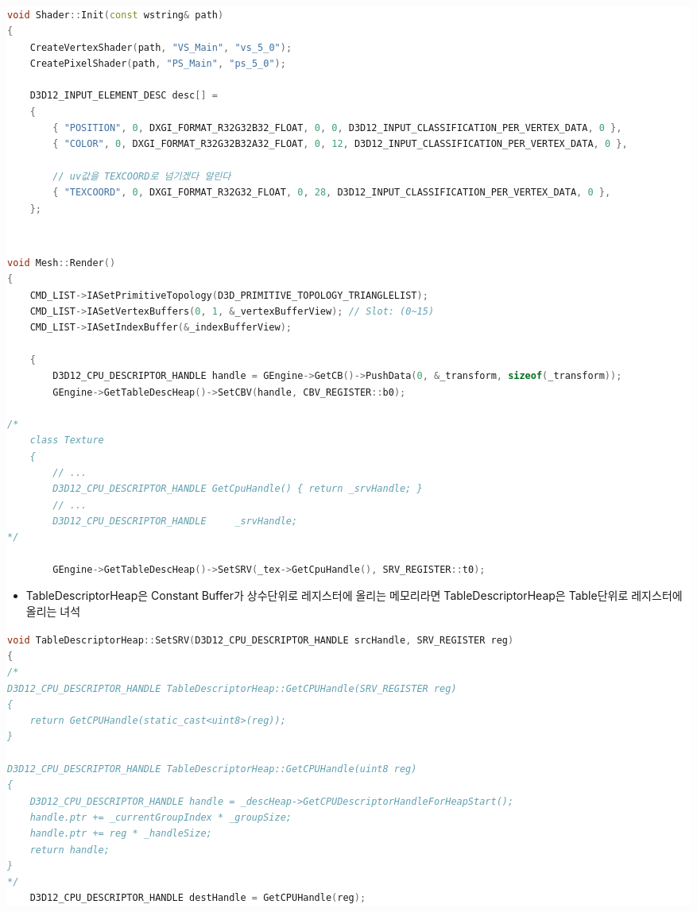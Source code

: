 ```cpp
void Shader::Init(const wstring& path)
{
	CreateVertexShader(path, "VS_Main", "vs_5_0");
	CreatePixelShader(path, "PS_Main", "ps_5_0");

	D3D12_INPUT_ELEMENT_DESC desc[] =
	{
		{ "POSITION", 0, DXGI_FORMAT_R32G32B32_FLOAT, 0, 0, D3D12_INPUT_CLASSIFICATION_PER_VERTEX_DATA, 0 },
		{ "COLOR", 0, DXGI_FORMAT_R32G32B32A32_FLOAT, 0, 12, D3D12_INPUT_CLASSIFICATION_PER_VERTEX_DATA, 0 },

        // uv값을 TEXCOORD로 넘기겠다 알린다
		{ "TEXCOORD", 0, DXGI_FORMAT_R32G32_FLOAT, 0, 28, D3D12_INPUT_CLASSIFICATION_PER_VERTEX_DATA, 0 },
	};
```

<br>

```cpp
void Mesh::Render()
{
	CMD_LIST->IASetPrimitiveTopology(D3D_PRIMITIVE_TOPOLOGY_TRIANGLELIST);
	CMD_LIST->IASetVertexBuffers(0, 1, &_vertexBufferView); // Slot: (0~15)
	CMD_LIST->IASetIndexBuffer(&_indexBufferView);

	{
		D3D12_CPU_DESCRIPTOR_HANDLE handle = GEngine->GetCB()->PushData(0, &_transform, sizeof(_transform));
		GEngine->GetTableDescHeap()->SetCBV(handle, CBV_REGISTER::b0);

/*
    class Texture
    {
        // ...
        D3D12_CPU_DESCRIPTOR_HANDLE GetCpuHandle() { return _srvHandle; }
        // ...
        D3D12_CPU_DESCRIPTOR_HANDLE		_srvHandle;
*/

		GEngine->GetTableDescHeap()->SetSRV(_tex->GetCpuHandle(), SRV_REGISTER::t0);
```

* TableDescriptorHeap은 Constant Buffer가 상수단위로 레지스터에 올리는 메모리라면 TableDescriptorHeap은 Table단위로 레지스터에 올리는 녀석

```cpp
void TableDescriptorHeap::SetSRV(D3D12_CPU_DESCRIPTOR_HANDLE srcHandle, SRV_REGISTER reg)
{
/*
D3D12_CPU_DESCRIPTOR_HANDLE TableDescriptorHeap::GetCPUHandle(SRV_REGISTER reg)
{
    return GetCPUHandle(static_cast<uint8>(reg));
}

D3D12_CPU_DESCRIPTOR_HANDLE TableDescriptorHeap::GetCPUHandle(uint8 reg)
{
    D3D12_CPU_DESCRIPTOR_HANDLE handle = _descHeap->GetCPUDescriptorHandleForHeapStart();
    handle.ptr += _currentGroupIndex * _groupSize;
    handle.ptr += reg * _handleSize;
    return handle;
}
*/
	D3D12_CPU_DESCRIPTOR_HANDLE destHandle = GetCPUHandle(reg);
```
